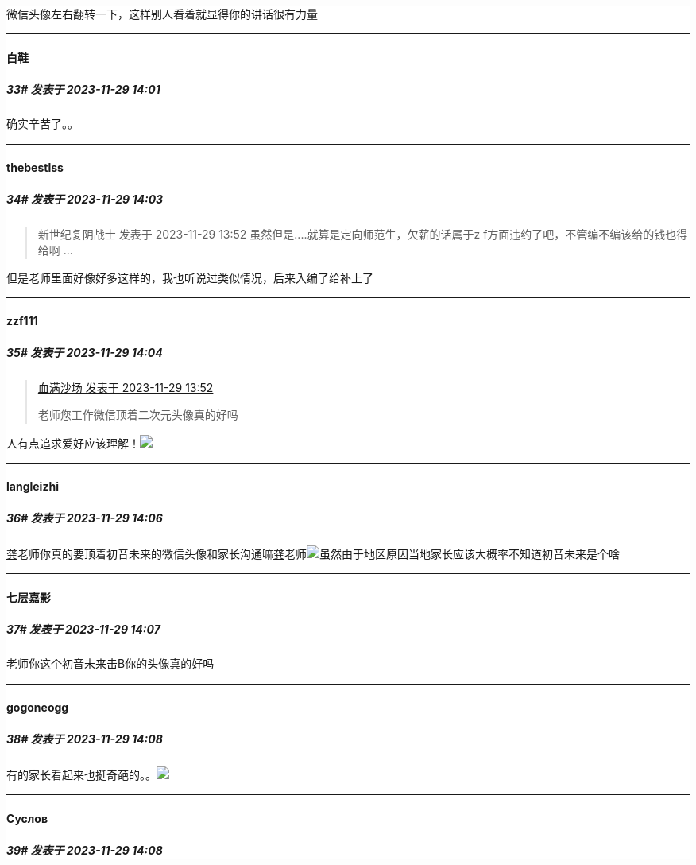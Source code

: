 微信头像左右翻转一下，这样别人看着就显得你的讲话很有力量

*****

####  白鞋  
##### 33#       发表于 2023-11-29 14:01

确实辛苦了。。

*****

####  thebestlss  
##### 34#       发表于 2023-11-29 14:03

<blockquote>新世纪复阴战士 发表于 2023-11-29 13:52
虽然但是....就算是定向师范生，欠薪的话属于z f方面违约了吧，不管编不编该给的钱也得给啊 ...</blockquote>
但是老师里面好像好多这样的，我也听说过类似情况，后来入编了给补上了

*****

####  zzf111  
##### 35#       发表于 2023-11-29 14:04

<blockquote><a href="httphttps://bbs.saraba1st.com/2b/forum.php?mod=redirect&amp;goto=findpost&amp;pid=63170430&amp;ptid=2162321" target="_blank">血满沙场 发表于 2023-11-29 13:52</a>

老师您工作微信顶着二次元头像真的好吗</blockquote>
人有点追求爱好应该理解！<img src="https://static.saraba1st.com/image/smiley/face2017/067.png" referrerpolicy="no-referrer">

*****

####  langleizhi  
##### 36#       发表于 2023-11-29 14:06

[龚](https://bbs.saraba1st.com/2b/space-uid-510361.html)老师你真的要顶着初音未来的微信头像和家长沟通嘛[龚](https://bbs.saraba1st.com/2b/space-uid-510361.html)老师<img src="https://static.saraba1st.com/image/smiley/face2017/067.png" referrerpolicy="no-referrer">虽然由于地区原因当地家长应该大概率不知道初音未来是个啥

*****

####  七层嘉影  
##### 37#       发表于 2023-11-29 14:07

老师你这个初音未来击B你的头像真的好吗

*****

####  gogoneogg  
##### 38#       发表于 2023-11-29 14:08

有的家长看起来也挺奇葩的。。<img src="https://static.saraba1st.com/image/smiley/face2017/037.png" referrerpolicy="no-referrer">

*****

####  Суслов  
##### 39#       发表于 2023-11-29 14:08
